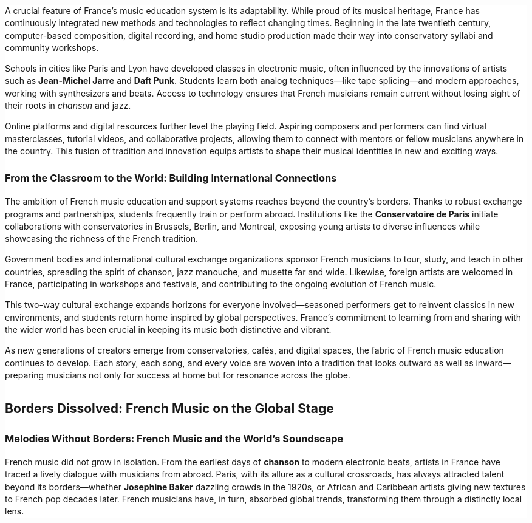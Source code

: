 A crucial feature of France’s music education system is its adaptability. While proud of its musical
heritage, France has continuously integrated new methods and technologies to reflect changing times.
Beginning in the late twentieth century, computer-based composition, digital recording, and home
studio production made their way into conservatory syllabi and community workshops.

Schools in cities like Paris and Lyon have developed classes in electronic music, often influenced
by the innovations of artists such as **Jean-Michel Jarre** and **Daft Punk**. Students learn both
analog techniques—like tape splicing—and modern approaches, working with synthesizers and beats.
Access to technology ensures that French musicians remain current without losing sight of their
roots in _chanson_ and jazz.

Online platforms and digital resources further level the playing field. Aspiring composers and
performers can find virtual masterclasses, tutorial videos, and collaborative projects, allowing
them to connect with mentors or fellow musicians anywhere in the country. This fusion of tradition
and innovation equips artists to shape their musical identities in new and exciting ways.

### From the Classroom to the World: Building International Connections

The ambition of French music education and support systems reaches beyond the country’s borders.
Thanks to robust exchange programs and partnerships, students frequently train or perform abroad.
Institutions like the **Conservatoire de Paris** initiate collaborations with conservatories in
Brussels, Berlin, and Montreal, exposing young artists to diverse influences while showcasing the
richness of the French tradition.

Government bodies and international cultural exchange organizations sponsor French musicians to
tour, study, and teach in other countries, spreading the spirit of chanson, jazz manouche, and
musette far and wide. Likewise, foreign artists are welcomed in France, participating in workshops
and festivals, and contributing to the ongoing evolution of French music.

This two-way cultural exchange expands horizons for everyone involved—seasoned performers get to
reinvent classics in new environments, and students return home inspired by global perspectives.
France’s commitment to learning from and sharing with the wider world has been crucial in keeping
its music both distinctive and vibrant.

As new generations of creators emerge from conservatories, cafés, and digital spaces, the fabric of
French music education continues to develop. Each story, each song, and every voice are woven into a
tradition that looks outward as well as inward—preparing musicians not only for success at home but
for resonance across the globe.

## Borders Dissolved: French Music on the Global Stage

### Melodies Without Borders: French Music and the World’s Soundscape

French music did not grow in isolation. From the earliest days of **chanson** to modern electronic
beats, artists in France have traced a lively dialogue with musicians from abroad. Paris, with its
allure as a cultural crossroads, has always attracted talent beyond its borders—whether **Josephine
Baker** dazzling crowds in the 1920s, or African and Caribbean artists giving new textures to French
pop decades later. French musicians have, in turn, absorbed global trends, transforming them through
a distinctly local lens.
